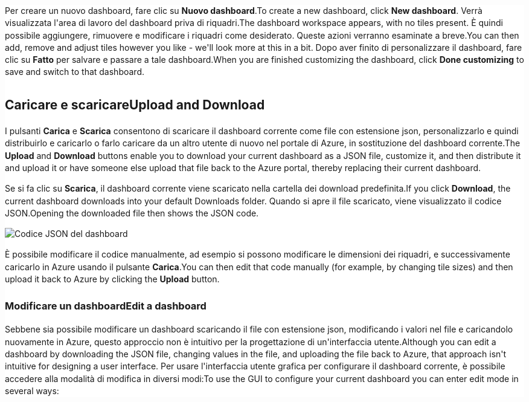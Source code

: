 <span data-ttu-id="b102f-146">Per creare un nuovo dashboard, fare clic su **Nuovo dashboard**.</span><span class="sxs-lookup"><span data-stu-id="b102f-146">To create a new dashboard, click **New dashboard**.</span></span> <span data-ttu-id="b102f-147">Verrà visualizzata l'area di lavoro del dashboard priva di riquadri.</span><span class="sxs-lookup"><span data-stu-id="b102f-147">The dashboard workspace appears, with no tiles present.</span></span> <span data-ttu-id="b102f-148">È quindi possibile aggiungere, rimuovere e modificare i riquadri come desiderato. Queste azioni verranno esaminate a breve.</span><span class="sxs-lookup"><span data-stu-id="b102f-148">You can then add, remove and adjust tiles however you like - we'll look more at this in a bit.</span></span> <span data-ttu-id="b102f-149">Dopo aver finito di personalizzare il dashboard, fare clic su **Fatto** per salvare e passare a tale dashboard.</span><span class="sxs-lookup"><span data-stu-id="b102f-149">When you are finished customizing the dashboard, click **Done customizing** to save and switch to that dashboard.</span></span>

<a name="upload-download"></a>

## <a name="upload-and-download"></a><span data-ttu-id="b102f-150">Caricare e scaricare</span><span class="sxs-lookup"><span data-stu-id="b102f-150">Upload and Download</span></span>

<span data-ttu-id="b102f-151">I pulsanti **Carica** e **Scarica** consentono di scaricare il dashboard corrente come file con estensione json, personalizzarlo e quindi distribuirlo e caricarlo o farlo caricare da un altro utente di nuovo nel portale di Azure, in sostituzione del dashboard corrente.</span><span class="sxs-lookup"><span data-stu-id="b102f-151">The **Upload** and **Download** buttons enable you to download your current dashboard as a JSON file, customize it, and then distribute it and upload it or have someone else upload that file back to the Azure portal, thereby replacing their current dashboard.</span></span>

<span data-ttu-id="b102f-152">Se si fa clic su **Scarica**, il dashboard corrente viene scaricato nella cartella dei download predefinita.</span><span class="sxs-lookup"><span data-stu-id="b102f-152">If you click **Download**, the current dashboard downloads into your default Downloads folder.</span></span> <span data-ttu-id="b102f-153">Quando si apre il file scaricato, viene visualizzato il codice JSON.</span><span class="sxs-lookup"><span data-stu-id="b102f-153">Opening the downloaded file then shows the JSON code.</span></span>

![Codice JSON del dashboard](../media-draft/8-dashboard-json-code.png)

<span data-ttu-id="b102f-155">È possibile modificare il codice manualmente, ad esempio si possono modificare le dimensioni dei riquadri, e successivamente caricarlo in Azure usando il pulsante **Carica**.</span><span class="sxs-lookup"><span data-stu-id="b102f-155">You can then edit that code manually (for example, by changing tile sizes) and then upload it back to Azure by clicking the **Upload** button.</span></span>

<a name="edit-dashboard"></a>

### <a name="edit-a-dashboard"></a><span data-ttu-id="b102f-156">Modificare un dashboard</span><span class="sxs-lookup"><span data-stu-id="b102f-156">Edit a dashboard</span></span>

<span data-ttu-id="b102f-157">Sebbene sia possibile modificare un dashboard scaricando il file con estensione json, modificando i valori nel file e caricandolo nuovamente in Azure, questo approccio non è intuitivo per la progettazione di un'interfaccia utente.</span><span class="sxs-lookup"><span data-stu-id="b102f-157">Although you can edit a dashboard by downloading the JSON file, changing values in the file, and uploading the file back to Azure, that approach isn't intuitive for designing a user interface.</span></span> <span data-ttu-id="b102f-158">Per usare l'interfaccia utente grafica per configurare il dashboard corrente, è possibile accedere alla modalità di modifica in diversi modi:</span><span class="sxs-lookup"><span data-stu-id="b102f-158">To use the GUI to configure your current dashboard you can enter edit mode in several ways:</span></span>
